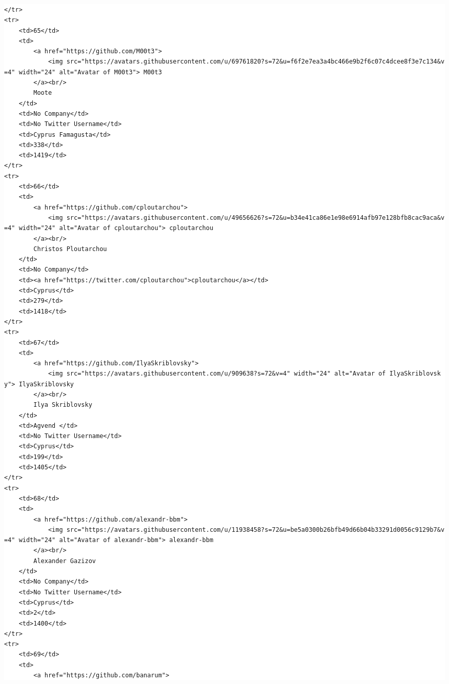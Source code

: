 	</tr>
	<tr>
		<td>65</td>
		<td>
			<a href="https://github.com/M00t3">
				<img src="https://avatars.githubusercontent.com/u/69761820?s=72&u=f6f2e7ea3a4bc466e9b2f6c07c4dcee8f3e7c134&v=4" width="24" alt="Avatar of M00t3"> M00t3
			</a><br/>
			Moote
		</td>
		<td>No Company</td>
		<td>No Twitter Username</td>
		<td>Cyprus Famagusta</td>
		<td>338</td>
		<td>1419</td>
	</tr>
	<tr>
		<td>66</td>
		<td>
			<a href="https://github.com/cploutarchou">
				<img src="https://avatars.githubusercontent.com/u/49656626?s=72&u=b34e41ca86e1e98e6914afb97e128bfb8cac9aca&v=4" width="24" alt="Avatar of cploutarchou"> cploutarchou
			</a><br/>
			Christos Ploutarchou
		</td>
		<td>No Company</td>
		<td><a href="https://twitter.com/cploutarchou">cploutarchou</a></td>
		<td>Cyprus</td>
		<td>279</td>
		<td>1418</td>
	</tr>
	<tr>
		<td>67</td>
		<td>
			<a href="https://github.com/IlyaSkriblovsky">
				<img src="https://avatars.githubusercontent.com/u/909638?s=72&v=4" width="24" alt="Avatar of IlyaSkriblovsky"> IlyaSkriblovsky
			</a><br/>
			Ilya Skriblovsky
		</td>
		<td>Agvend </td>
		<td>No Twitter Username</td>
		<td>Cyprus</td>
		<td>199</td>
		<td>1405</td>
	</tr>
	<tr>
		<td>68</td>
		<td>
			<a href="https://github.com/alexandr-bbm">
				<img src="https://avatars.githubusercontent.com/u/11938458?s=72&u=be5a0300b26bfb49d66b04b33291d0056c9129b7&v=4" width="24" alt="Avatar of alexandr-bbm"> alexandr-bbm
			</a><br/>
			Alexander Gazizov
		</td>
		<td>No Company</td>
		<td>No Twitter Username</td>
		<td>Cyprus</td>
		<td>2</td>
		<td>1400</td>
	</tr>
	<tr>
		<td>69</td>
		<td>
			<a href="https://github.com/banarum">